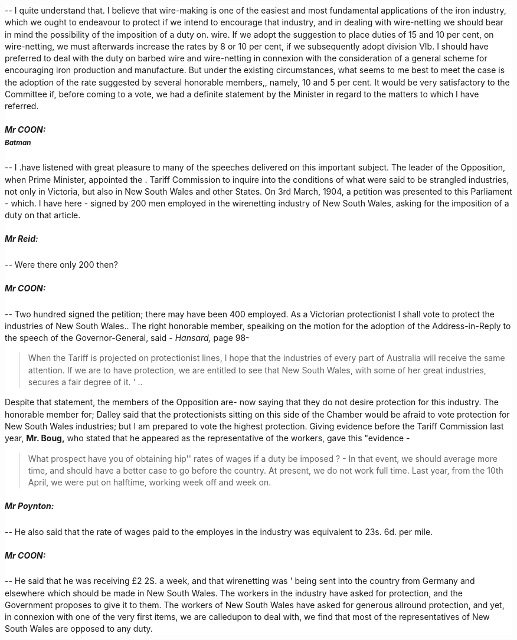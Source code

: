 -- I  quite understand that.  I  believe that wire-making is one of the easiest and most fundamental applications of the iron industry, which we ought to endeavour to protect if we intend to encourage that industry, and in dealing with wire-netting we should bear in mind the possibility of the imposition of a duty on. wire. If we adopt the suggestion to place duties of 15 and 10 per cent, on wire-netting, we must afterwards increase the rates by 8 or 10 per cent, if we subsequently adopt division VIb.  I  should have preferred to deal with the duty on barbed wire and wire-netting in connexion with the consideration of a general scheme for encouraging iron production and manufacture. But under the existing circumstances, what seems to me best to meet the case is the adoption of the rate suggested by several honorable members,, namely, 10 and 5 per cent. It would be very satisfactory to the Committee if, before coming to a vote, we had a definite statement by the Minister in regard to the matters to which  I  have referred. 

##### Mr COON:<br><small class="text-muted">Batman</small>

-- I  .have listened with great pleasure to many of the speeches delivered on this important subject. The leader of the Opposition, when Prime Minister, appointed the . Tariff Commission to inquire into the conditions of what were said to be strangled industries, not only in Victoria, but also in New South Wales and other States. On 3rd March, 1904, a petition was presented to this Parliament - which.  I  have here - signed by 200 men employed in the wirenetting industry of New South Wales, asking for the imposition of a duty on that article. 

##### Mr Reid:

--  Were there only  200  then? 

##### Mr COON:

-- Two hundred signed the petition; there may have been  400  employed. As a Victorian protectionist I shall vote to protect the industries of New South Wales.. The right honorable member, speaiking on the motion for the adoption of the Address-in-Reply to the speech of the Governor-General, said -  *Hansard,*  page 98- 

  >When the Tariff is projected on protectionist lines, I hope that the industries of every part of Australia will receive the same attention. If we are to have protection, we are entitled to see that New South Wales, with some of her great industries, secures a fair degree of it. ' .. 

Despite that statement, the members of the Opposition are- now saying that they do not desire protection for this industry. The honorable member for; Dalley said that the protectionists sitting on this side of the Chamber would be afraid to vote protection for New South Wales industries; but I am prepared to vote the highest protection. Giving evidence before the Tariff Commission last year,  **Mr. Boug,**  who stated that he appeared as the representative of the workers, gave this "evidence - 

  >What prospect have you of obtaining hip'' rates of wages if a duty be imposed ? - In that event, we should average more time, and should have a better case to go before the country. At present, we do not work full time. Last year, from the 10th April, we were put on halftime, working week off and week on. 

##### Mr Poynton:

--  He also said that the rate of wages paid to the employes in the industry was equivalent to  23s. 6d.  per mile. 

##### Mr COON:

-- He said that he was receiving  £2 2S.  a week, and that wirenetting was ' being sent into the country from Germany and elsewhere which should be made in New South Wales. The workers in the industry have asked for protection, and the Government proposes to give it to them. The workers of New South Wales have asked for generous allround protection, and yet, in connexion with one of the very first items, we are calledupon to deal with, we find that most of the representatives of New South Wales are opposed to any duty. 
